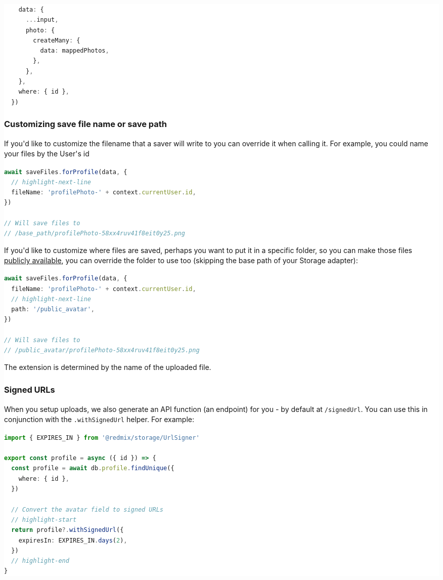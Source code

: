 ```ts title="api/src/services/albums.ts"
    data: {
      ...input,
      photo: {
        createMany: {
          data: mappedPhotos,
        },
      },
    },
    where: { id },
  })

```

### Customizing save file name or save path

If you'd like to customize the filename that a saver will write to you can override it when calling it. For example, you could name your files by the User's id

```ts
await saveFiles.forProfile(data, {
  // highlight-next-line
  fileName: 'profilePhoto-' + context.currentUser.id,
})

// Will save files to
// /base_path/profilePhoto-58xx4ruv41f8eit0y25.png
```

If you'd like to customize where files are saved, perhaps you want to put it in a specific folder, so you can make those files [publicly available](#making-a-folder-public), you can override the folder to use too (skipping the base path of your Storage adapter):

```ts
await saveFiles.forProfile(data, {
  fileName: 'profilePhoto-' + context.currentUser.id,
  // highlight-next-line
  path: '/public_avatar',
})

// Will save files to
// /public_avatar/profilePhoto-58xx4ruv41f8eit0y25.png
```

The extension is determined by the name of the uploaded file.

### Signed URLs

When you setup uploads, we also generate an API function (an endpoint) for you - by default at `/signedUrl`. You can use this in conjunction with the `.withSignedUrl` helper. For example:

```ts title="api/src/services/profiles/profiles.ts"
import { EXPIRES_IN } from '@redmix/storage/UrlSigner'

export const profile = async ({ id }) => {
  const profile = await db.profile.findUnique({
    where: { id },
  })

  // Convert the avatar field to signed URLs
  // highlight-start
  return profile?.withSignedUrl({
    expiresIn: EXPIRES_IN.days(2),
  })
  // highlight-end
}
```
